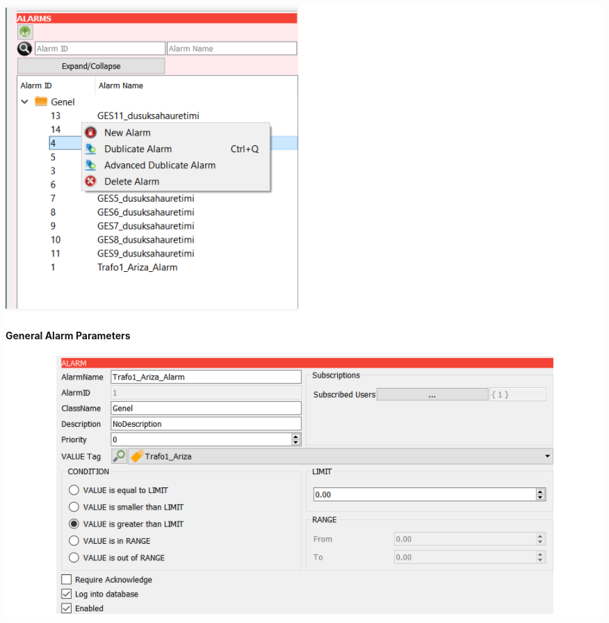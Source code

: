 ![project-view-08](/img/project-view-08.png)


</center>

#### General Alarm Parameters

<center>

![project-view-9](/img/project-view-09.png)

